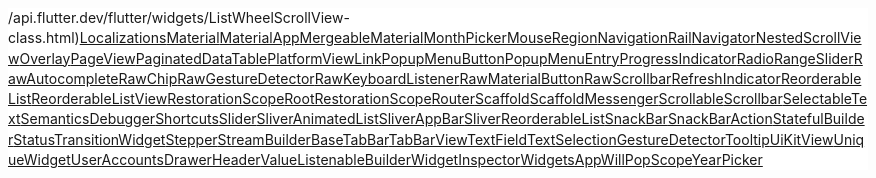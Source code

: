 /api.flutter.dev/flutter/widgets/ListWheelScrollView-class.html)[Localizations](https://api.flutter.dev/flutter/widgets/Localizations-class.html)[Material](https://api.flutter.dev/flutter/material/Material-class.html)[MaterialApp](https://api.flutter.dev/flutter/material/MaterialApp-class.html)[MergeableMaterial](https://api.flutter.dev/flutter/material/MergeableMaterial-class.html)[MonthPicker](https://api.flutter.dev/flutter/material/MonthPicker-class.html)[MouseRegion](https://api.flutter.dev/flutter/widgets/MouseRegion-class.html)[NavigationRail](https://api.flutter.dev/flutter/material/NavigationRail-class.html)[Navigator](https://api.flutter.dev/flutter/widgets/Navigator-class.html)[NestedScrollView](https://api.flutter.dev/flutter/widgets/NestedScrollView-class.html)[Overlay](https://api.flutter.dev/flutter/widgets/Overlay-class.html)[PageView](https://api.flutter.dev/flutter/widgets/PageView-class.html)[PaginatedDataTable](https://api.flutter.dev/flutter/material/PaginatedDataTable-class.html)[PlatformViewLink](https://api.flutter.dev/flutter/widgets/PlatformViewLink-class.html)[PopupMenuButton](https://api.flutter.dev/flutter/material/PopupMenuButton-class.html)[PopupMenuEntry](https://api.flutter.dev/flutter/material/PopupMenuEntry-class.html)[ProgressIndicator](https://api.flutter.dev/flutter/material/ProgressIndicator-class.html)[Radio](https://api.flutter.dev/flutter/material/Radio-class.html)[RangeSlider](https://api.flutter.dev/flutter/material/RangeSlider-class.html)[RawAutocomplete](https://api.flutter.dev/flutter/widgets/RawAutocomplete-class.html)[RawChip](https://api.flutter.dev/flutter/material/RawChip-class.html)[RawGestureDetector](https://api.flutter.dev/flutter/widgets/RawGestureDetector-class.html)[RawKeyboardListener](https://api.flutter.dev/flutter/widgets/RawKeyboardListener-class.html)[RawMaterialButton](https://api.flutter.dev/flutter/material/RawMaterialButton-class.html)[RawScrollbar](https://api.flutter.dev/flutter/widgets/RawScrollbar-class.html)[RefreshIndicator](https://api.flutter.dev/flutter/material/RefreshIndicator-class.html)[ReorderableList](https://api.flutter.dev/flutter/widgets/ReorderableList-class.html)[ReorderableListView](https://api.flutter.dev/flutter/material/ReorderableListView-class.html)[RestorationScope](https://api.flutter.dev/flutter/widgets/RestorationScope-class.html)[RootRestorationScope](https://api.flutter.dev/flutter/widgets/RootRestorationScope-class.html)[Router](https://api.flutter.dev/flutter/widgets/Router-class.html)[Scaffold](https://api.flutter.dev/flutter/material/Scaffold-class.html)[ScaffoldMessenger](https://api.flutter.dev/flutter/material/ScaffoldMessenger-class.html)[Scrollable](https://api.flutter.dev/flutter/widgets/Scrollable-class.html)[Scrollbar](https://api.flutter.dev/flutter/material/Scrollbar-class.html)[SelectableText](https://api.flutter.dev/flutter/material/SelectableText-class.html)[SemanticsDebugger](https://api.flutter.dev/flutter/widgets/SemanticsDebugger-class.html)[Shortcuts](https://api.flutter.dev/flutter/widgets/Shortcuts-class.html)[Slider](https://api.flutter.dev/flutter/material/Slider-class.html)[SliverAnimatedList](https://api.flutter.dev/flutter/widgets/SliverAnimatedList-class.html)[SliverAppBar](https://api.flutter.dev/flutter/material/SliverAppBar-class.html)[SliverReorderableList](https://api.flutter.dev/flutter/widgets/SliverReorderableList-class.html)[SnackBar](https://api.flutter.dev/flutter/material/SnackBar-class.html)[SnackBarAction](https://api.flutter.dev/flutter/material/SnackBarAction-class.html)[StatefulBuilder](https://api.flutter.dev/flutter/widgets/StatefulBuilder-class.html)[StatusTransitionWidget](https://api.flutter.dev/flutter/widgets/StatusTransitionWidget-class.html)[Stepper](https://api.flutter.dev/flutter/material/Stepper-class.html)[StreamBuilderBase](https://api.flutter.dev/flutter/widgets/StreamBuilderBase-class.html)[TabBar](https://api.flutter.dev/flutter/material/TabBar-class.html)[TabBarView](https://api.flutter.dev/flutter/material/TabBarView-class.html)[TextField](https://api.flutter.dev/flutter/material/TextField-class.html)[TextSelectionGestureDetector](https://api.flutter.dev/flutter/widgets/TextSelectionGestureDetector-class.html)[Tooltip](https://api.flutter.dev/flutter/material/Tooltip-class.html)[UiKitView](https://api.flutter.dev/flutter/widgets/UiKitView-class.html)[UniqueWidget](https://api.flutter.dev/flutter/widgets/UniqueWidget-class.html)[UserAccountsDrawerHeader](https://api.flutter.dev/flutter/material/UserAccountsDrawerHeader-class.html)[ValueListenableBuilder](https://api.flutter.dev/flutter/widgets/ValueListenableBuilder-class.html)[WidgetInspector](https://api.flutter.dev/flutter/widgets/WidgetInspector-class.html)[WidgetsApp](https://api.flutter.dev/flutter/widgets/WidgetsApp-class.html)[WillPopScope](https://api.flutter.dev/flutter/widgets/WillPopScope-class.html)[YearPicker](https://api.flutter.dev/flutter/material/YearPicker-class.html)
